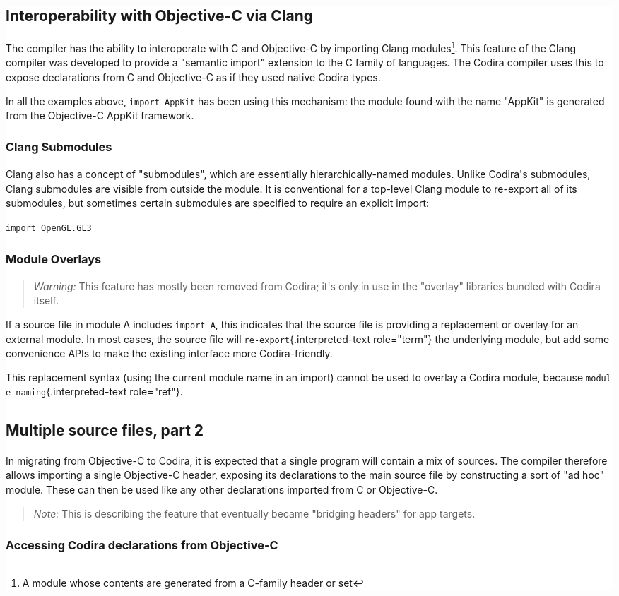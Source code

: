 ## Interoperability with Objective-C via Clang

The compiler has the ability to interoperate with C and Objective-C by
importing Clang modules[^clang-module]. This feature of the Clang compiler 
was developed to provide a "semantic import" extension to the C family of
languages. The Codira compiler uses this to expose declarations from C and
Objective-C as if they used native Codira types.

In all the examples above, `import AppKit` has been using this
mechanism: the module found with the name "AppKit" is generated from the
Objective-C AppKit framework.

### Clang Submodules

Clang also has a concept of "submodules", which are essentially
hierarchically-named modules. Unlike Codira's [submodules](#submodules),
Clang submodules are visible from outside the module. It is conventional 
for a top-level Clang module to re-export all of its submodules, but
sometimes certain submodules are specified to require an explicit import:

```language
import OpenGL.GL3
```

### Module Overlays

> *Warning:* This feature has mostly been removed from Codira; it's only
in use in the "overlay" libraries bundled with Codira itself.

If a source file in module A includes `import A`, this indicates that
the source file is providing a replacement or overlay for an external
module. In most cases, the source file will
`re-export`{.interpreted-text role="term"} the underlying module, but
add some convenience APIs to make the existing interface more
Codira-friendly.

This replacement syntax (using the current module name in an import)
cannot be used to overlay a Codira module, because
`module-naming`{.interpreted-text role="ref"}.

## Multiple source files, part 2

In migrating from Objective-C to Codira, it is expected that a single
program will contain a mix of sources. The compiler therefore allows
importing a single Objective-C header, exposing its declarations to the
main source file by constructing a sort of "ad hoc" module. These can
then be used like any other declarations imported from C or Objective-C.

> *Note:* This is describing the feature that eventually became "bridging headers"
for app targets.

### Accessing Codira declarations from Objective-C


[^1]: Specifically, code marked with the ``@_transparent`` attribute is
[^autolinking]: A technique where linking information is included in compiled object
[^clang-module]: A module whose contents are generated from a C-family header or set
[^framework]: A mechanism for library distribution on OS X. Traditionally 
[^import]: To locate and read a module, then make its declarations available in the current context.
[^library]: Abstractly, a collection of APIs for a programmer to use, usually
[^mangled-name]: A unique, internal name for a type or value. The term is most
[^qualified-name]: A multi-piece name like `Foundation.NSWindow`, which names an entity
[^re-export]: To directly expose the API of one module through another module.